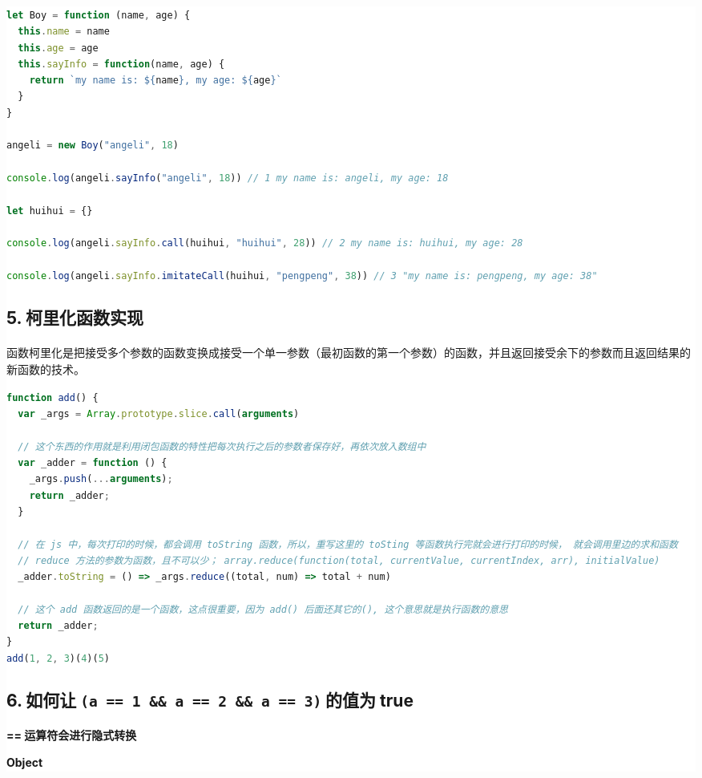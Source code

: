 ```js
let Boy = function (name, age) {
  this.name = name
  this.age = age
  this.sayInfo = function(name, age) {
    return `my name is: ${name}, my age: ${age}`
  }
}

angeli = new Boy("angeli", 18)

console.log(angeli.sayInfo("angeli", 18)) // 1 my name is: angeli, my age: 18

let huihui = {}

console.log(angeli.sayInfo.call(huihui, "huihui", 28)) // 2 my name is: huihui, my age: 28

console.log(angeli.sayInfo.imitateCall(huihui, "pengpeng", 38)) // 3 "my name is: pengpeng, my age: 38"

```

## 5. 柯里化函数实现

函数柯里化是把接受多个参数的函数变换成接受一个单一参数（最初函数的第一个参数）的函数，并且返回接受余下的参数而且返回结果的新函数的技术。


```js
function add() {
  var _args = Array.prototype.slice.call(arguments)

  // 这个东西的作用就是利用闭包函数的特性把每次执行之后的参数者保存好，再依次放入数组中
  var _adder = function () {
    _args.push(...arguments);
    return _adder;
  }

  // 在 js 中，每次打印的时候，都会调用 toString 函数，所以，重写这里的 toSting 等函数执行完就会进行打印的时候， 就会调用里边的求和函数
  // reduce 方法的参数为函数，且不可以少； array.reduce(function(total, currentValue, currentIndex, arr), initialValue)
  _adder.toString = () => _args.reduce((total, num) => total + num)

  // 这个 add 函数返回的是一个函数，这点很重要，因为 add() 后面还其它的(), 这个意思就是执行函数的意思
  return _adder;
}
add(1, 2, 3)(4)(5)
```

## 6. 如何让 `(a == 1 && a == 2 && a == 3)` 的值为 true

**== 运算符会进行隐式转换**

**Object**
